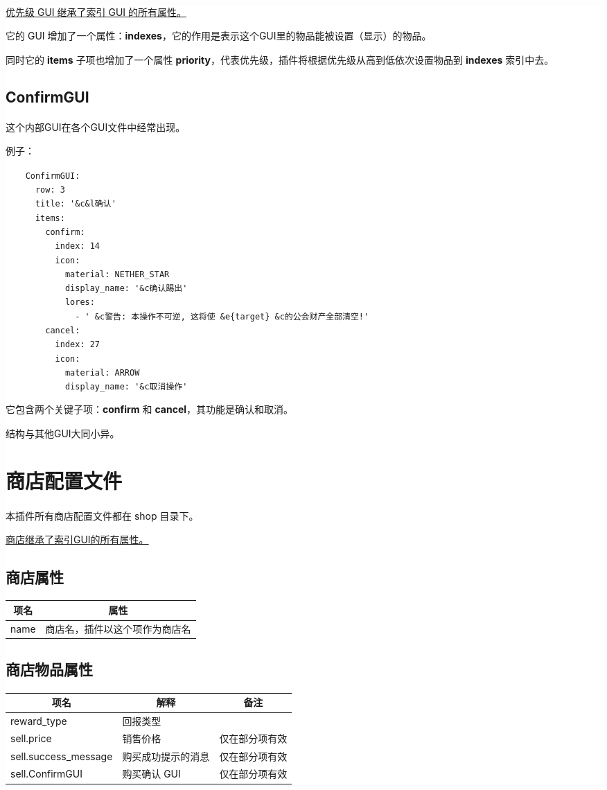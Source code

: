 <u>优先级 GUI 继承了索引 GUI 的所有属性。</u>

它的 GUI 增加了一个属性：**indexes**，它的作用是表示这个GUI里的物品能被设置（显示）的物品。

同时它的 **items** 子项也增加了一个属性 **priority**，代表优先级，插件将根据优先级从高到低依次设置物品到 **indexes** 索引中去。

## ConfirmGUI

这个内部GUI在各个GUI文件中经常出现。

例子：

```
    ConfirmGUI:
      row: 3
      title: '&c&l确认'
      items:
        confirm:
          index: 14
          icon:
            material: NETHER_STAR
            display_name: '&c确认踢出'
            lores:
              - ' &c警告: 本操作不可逆, 这将使 &e{target} &c的公会财产全部清空!'
        cancel:
          index: 27
          icon:
            material: ARROW
            display_name: '&c取消操作'
```

它包含两个关键子项：**confirm** 和 **cancel**，其功能是确认和取消。

结构与其他GUI大同小异。

# 商店配置文件

本插件所有商店配置文件都在 shop 目录下。

<u>商店继承了索引GUI的所有属性。</u>

## 商店属性

| 项名 | 属性                           |
| ---- | ------------------------------ |
| name | 商店名，插件以这个项作为商店名 |

## 商店物品属性

| 项名                 | 解释               | 备注           |
| -------------------- | ------------------ | -------------- |
| reward_type          | 回报类型           |                |
| sell.price           | 销售价格           | 仅在部分项有效 |
| sell.success_message | 购买成功提示的消息 | 仅在部分项有效 |
| sell.ConfirmGUI      | 购买确认 GUI       | 仅在部分项有效 |
